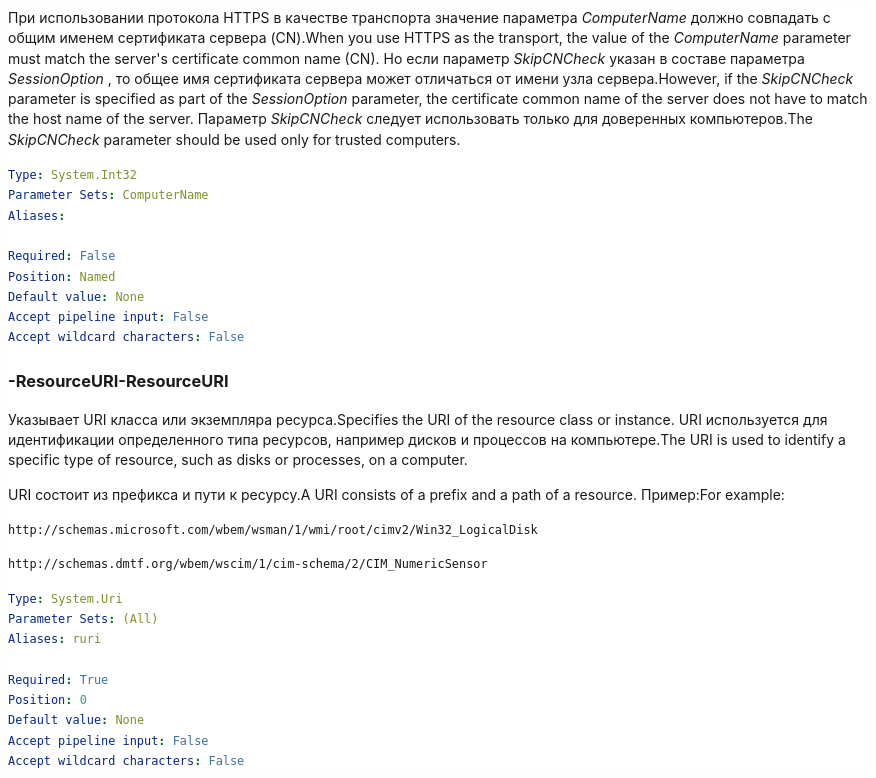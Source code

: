 <span data-ttu-id="3eac0-181">При использовании протокола HTTPS в качестве транспорта значение параметра *ComputerName* должно совпадать с общим именем сертификата сервера (CN).</span><span class="sxs-lookup"><span data-stu-id="3eac0-181">When you use HTTPS as the transport, the value of the *ComputerName* parameter must match the server's certificate common name (CN).</span></span>
<span data-ttu-id="3eac0-182">Но если параметр *SkipCNCheck* указан в составе параметра *SessionOption* , то общее имя сертификата сервера может отличаться от имени узла сервера.</span><span class="sxs-lookup"><span data-stu-id="3eac0-182">However, if the *SkipCNCheck* parameter is specified as part of the *SessionOption* parameter, the certificate common name of the server does not have to match the host name of the server.</span></span>
<span data-ttu-id="3eac0-183">Параметр *SkipCNCheck* следует использовать только для доверенных компьютеров.</span><span class="sxs-lookup"><span data-stu-id="3eac0-183">The *SkipCNCheck* parameter should be used only for trusted computers.</span></span>

```yaml
Type: System.Int32
Parameter Sets: ComputerName
Aliases:

Required: False
Position: Named
Default value: None
Accept pipeline input: False
Accept wildcard characters: False
```

### <span data-ttu-id="3eac0-184">-ResourceURI</span><span class="sxs-lookup"><span data-stu-id="3eac0-184">-ResourceURI</span></span>

<span data-ttu-id="3eac0-185">Указывает URI класса или экземпляра ресурса.</span><span class="sxs-lookup"><span data-stu-id="3eac0-185">Specifies the URI of the resource class or instance.</span></span>
<span data-ttu-id="3eac0-186">URI используется для идентификации определенного типа ресурсов, например дисков и процессов на компьютере.</span><span class="sxs-lookup"><span data-stu-id="3eac0-186">The URI is used to identify a specific type of resource, such as disks or processes, on a computer.</span></span>

<span data-ttu-id="3eac0-187">URI состоит из префикса и пути к ресурсу.</span><span class="sxs-lookup"><span data-stu-id="3eac0-187">A URI consists of a prefix and a path of a resource.</span></span>
<span data-ttu-id="3eac0-188">Пример:</span><span class="sxs-lookup"><span data-stu-id="3eac0-188">For example:</span></span>

`http://schemas.microsoft.com/wbem/wsman/1/wmi/root/cimv2/Win32_LogicalDisk`

`http://schemas.dmtf.org/wbem/wscim/1/cim-schema/2/CIM_NumericSensor`

```yaml
Type: System.Uri
Parameter Sets: (All)
Aliases: ruri

Required: True
Position: 0
Default value: None
Accept pipeline input: False
Accept wildcard characters: False
```
